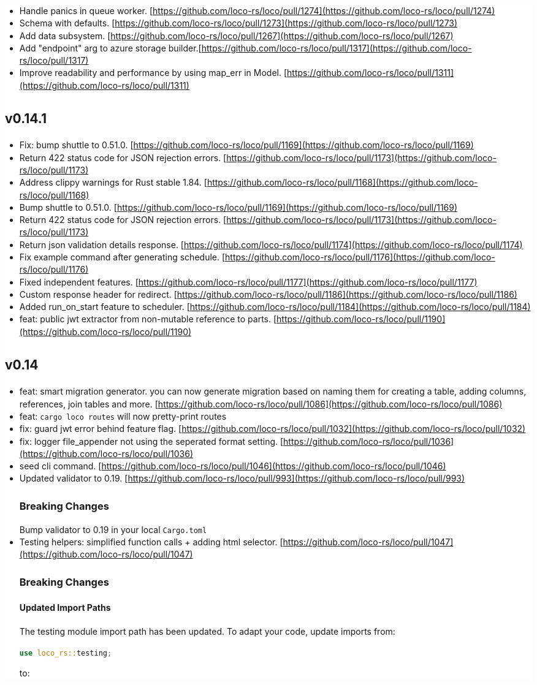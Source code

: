 * Handle panics in queue worker. [https://github.com/loco-rs/loco/pull/1274](https://github.com/loco-rs/loco/pull/1274)
* Schema with defaults. [https://github.com/loco-rs/loco/pull/1273](https://github.com/loco-rs/loco/pull/1273)
* Add data subsystem. [https://github.com/loco-rs/loco/pull/1267](https://github.com/loco-rs/loco/pull/1267)
* Add "endpoint" arg to azure storage builder.[https://github.com/loco-rs/loco/pull/1317](https://github.com/loco-rs/loco/pull/1317)
* Improve readability and performance by using  map_err in Model. [https://github.com/loco-rs/loco/pull/1311](https://github.com/loco-rs/loco/pull/1311)


## v0.14.1

* Fix: bump shuttle to 0.51.0. [https://github.com/loco-rs/loco/pull/1169](https://github.com/loco-rs/loco/pull/1169)
* Return 422 status code for JSON rejection errors. [https://github.com/loco-rs/loco/pull/1173](https://github.com/loco-rs/loco/pull/1173)
* Address clippy warnings for Rust stable 1.84. [https://github.com/loco-rs/loco/pull/1168](https://github.com/loco-rs/loco/pull/1168)
* Bump shuttle to 0.51.0. [https://github.com/loco-rs/loco/pull/1169](https://github.com/loco-rs/loco/pull/1169)
* Return 422 status code for JSON rejection errors. [https://github.com/loco-rs/loco/pull/1173](https://github.com/loco-rs/loco/pull/1173)
* Return json validation details response. [https://github.com/loco-rs/loco/pull/1174](https://github.com/loco-rs/loco/pull/1174)
* Fix example command after generating schedule. [https://github.com/loco-rs/loco/pull/1176](https://github.com/loco-rs/loco/pull/1176)
* Fixed independent features. [https://github.com/loco-rs/loco/pull/1177](https://github.com/loco-rs/loco/pull/1177)
* Custom response header for redirect. [https://github.com/loco-rs/loco/pull/1186](https://github.com/loco-rs/loco/pull/1186)
* Added run_on_start feature to scheduler. [https://github.com/loco-rs/loco/pull/1184](https://github.com/loco-rs/loco/pull/1184)
* feat: public jwt extractor from non-mutable reference to parts. [https://github.com/loco-rs/loco/pull/1190](https://github.com/loco-rs/loco/pull/1190)


## v0.14

* feat: smart migration generator. you can now generate migration based on naming them for creating a table, adding columns, references, join tables and more. [https://github.com/loco-rs/loco/pull/1086](https://github.com/loco-rs/loco/pull/1086)
* feat: `cargo loco routes` will now pretty-print routes
* fix: guard jwt error behind feature flag. [https://github.com/loco-rs/loco/pull/1032](https://github.com/loco-rs/loco/pull/1032)
* fix: logger file_appender not using the seperated format setting. [https://github.com/loco-rs/loco/pull/1036](https://github.com/loco-rs/loco/pull/1036)
* seed cli command. [https://github.com/loco-rs/loco/pull/1046](https://github.com/loco-rs/loco/pull/1046)
* Updated validator to 0.19. [https://github.com/loco-rs/loco/pull/993](https://github.com/loco-rs/loco/pull/993)
  ### Breaking Changes
  Bump validator to 0.19 in your local `Cargo.toml`
* Testing helpers: simplified function calls + adding html selector. [https://github.com/loco-rs/loco/pull/1047](https://github.com/loco-rs/loco/pull/1047)
  ### Breaking Changes
  #### Updated Import Paths
  The testing module import path has been updated. To adapt your code, update imports from:
  ```rust
  use loco_rs::testing;
  ```
  to: